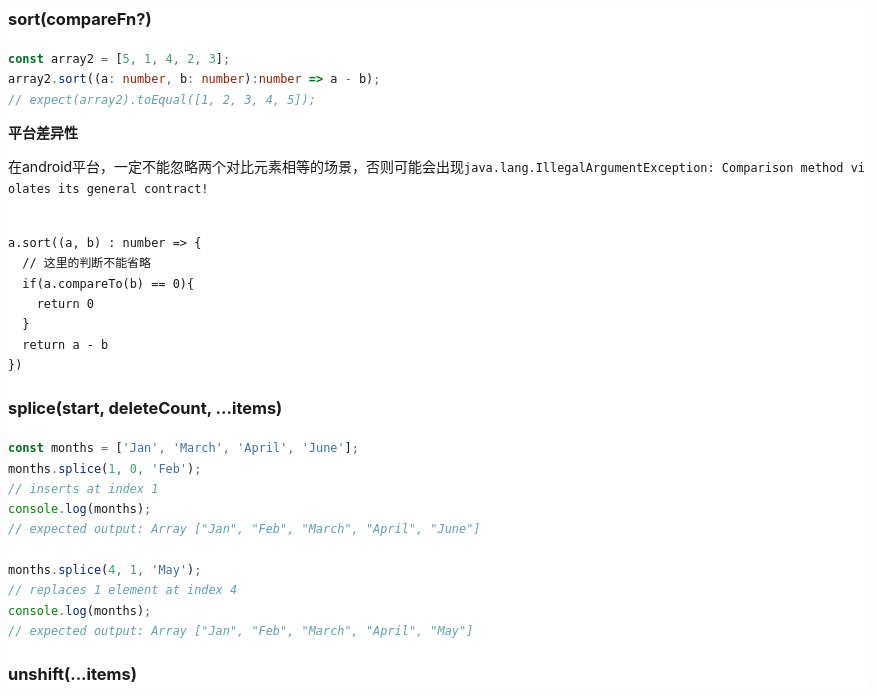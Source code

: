 

### sort(compareFn?)







```ts
const array2 = [5, 1, 4, 2, 3];
array2.sort((a: number, b: number):number => a - b);
// expect(array2).toEqual([1, 2, 3, 4, 5]);
```



**平台差异性**

在android平台，一定不能忽略两个对比元素相等的场景，否则可能会出现`java.lang.IllegalArgumentException: Comparison method violates its general contract!‌`
```

a.sort((a, b) : number => {
  // 这里的判断不能省略
  if(a.compareTo(b) == 0){
    return 0
  }
  return a - b
})
```



### splice(start, deleteCount, ...items)







```ts
const months = ['Jan', 'March', 'April', 'June'];
months.splice(1, 0, 'Feb');
// inserts at index 1
console.log(months);
// expected output: Array ["Jan", "Feb", "March", "April", "June"]

months.splice(4, 1, 'May');
// replaces 1 element at index 4
console.log(months);
// expected output: Array ["Jan", "Feb", "March", "April", "May"]
```



### unshift(...items)




